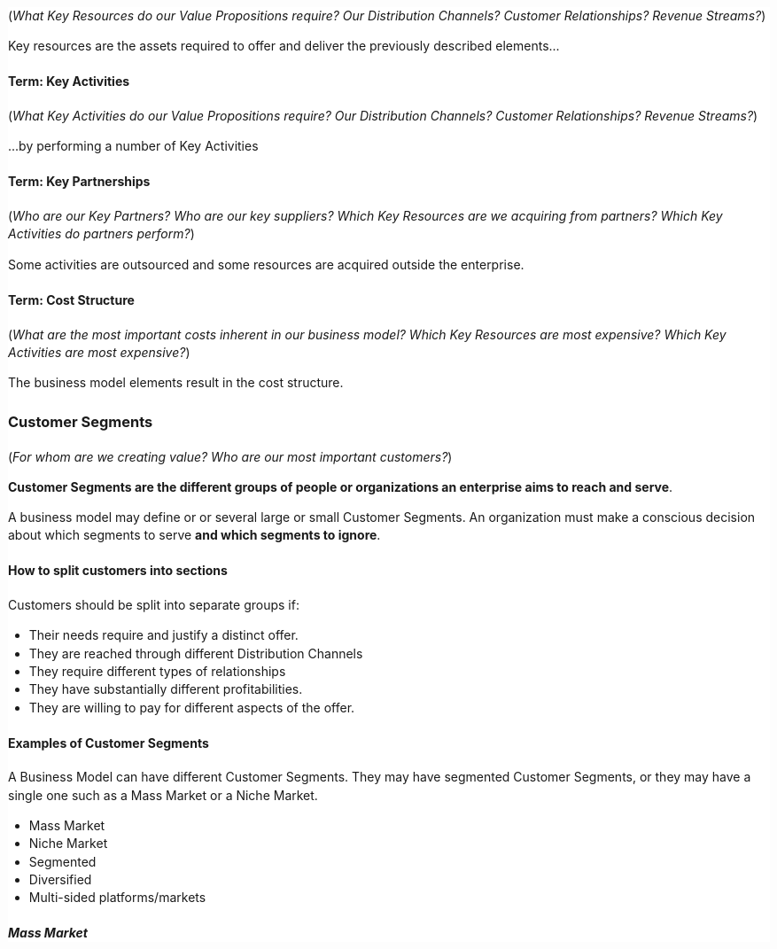 (*What Key Resources do our Value Propositions require? Our Distribution Channels? Customer Relationships? Revenue Streams?*)

Key resources are the assets required to offer and deliver the previously described elements...

#### Term: Key Activities

(*What Key Activities do our Value Propositions require? Our Distribution Channels? Customer Relationships? Revenue Streams?*)

...by performing a number of Key Activities

#### Term: Key Partnerships

(*Who are our Key Partners? Who are our key suppliers? Which Key Resources are we acquiring from partners? Which Key Activities do partners perform?*)

Some activities are outsourced and some resources are acquired outside the enterprise.

#### Term: Cost Structure

(*What are the most important costs inherent in our business model? Which Key Resources are most expensive? Which Key Activities are most expensive?*)

The business model elements result in the cost structure.

### Customer Segments

(*For whom are we creating value? Who are our most important customers?*)

**Customer Segments are the different groups of people or organizations an enterprise aims to reach and serve**.

A business model may define or or several large or small Customer Segments. An organization must make a conscious decision about which segments to serve **and which segments to ignore**.

#### How to split customers into sections

Customers should be split into separate groups if:

- Their needs require and justify a distinct offer.
- They are reached through different Distribution Channels
- They require different types of relationships
- They have substantially different profitabilities.
- They are willing to pay for different aspects of the offer.

#### Examples of Customer Segments

A Business Model can have different Customer Segments. They may have segmented Customer Segments, or they may have a single one such as a Mass Market or a Niche Market.

- Mass Market
- Niche Market
- Segmented
- Diversified
- Multi-sided platforms/markets

##### Mass Market
